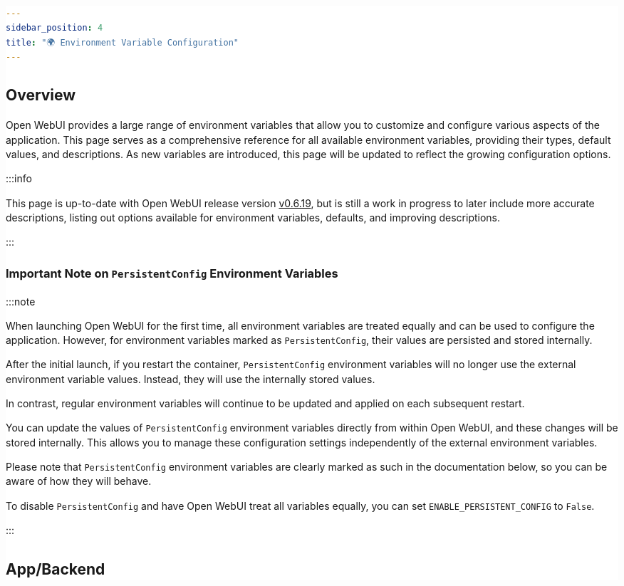 ```yaml
---
sidebar_position: 4
title: "🌍 Environment Variable Configuration"
---
```



## Overview

Open WebUI provides a large range of environment variables that allow you to customize and configure
various aspects of the application. This page serves as a comprehensive reference for all available
environment variables, providing their types, default values, and descriptions.
As new variables are introduced, this page will be updated to reflect the growing configuration options.

:::info

This page is up-to-date with Open WebUI release version [v0.6.19](https://github.com/open-webui/open-webui/releases/tag/v0.6.9), but is still a work in progress to later include more accurate descriptions, listing out options available for environment variables, defaults, and improving descriptions.

:::

### Important Note on `PersistentConfig` Environment Variables

:::note

When launching Open WebUI for the first time, all environment variables are treated equally and can be used to configure the application. However, for environment variables marked as `PersistentConfig`, their values are persisted and stored internally.

After the initial launch, if you restart the container, `PersistentConfig` environment variables will no longer use the external environment variable values. Instead, they will use the internally stored values.

In contrast, regular environment variables will continue to be updated and applied on each subsequent restart.

You can update the values of `PersistentConfig` environment variables directly from within Open WebUI, and these changes will be stored internally. This allows you to manage these configuration settings independently of the external environment variables.

Please note that `PersistentConfig` environment variables are clearly marked as such in the documentation below, so you can be aware of how they will behave.

To disable `PersistentConfig` and have Open WebUI treat all variables equally, you can set `ENABLE_PERSISTENT_CONFIG` to `False`.

:::

## App/Backend
